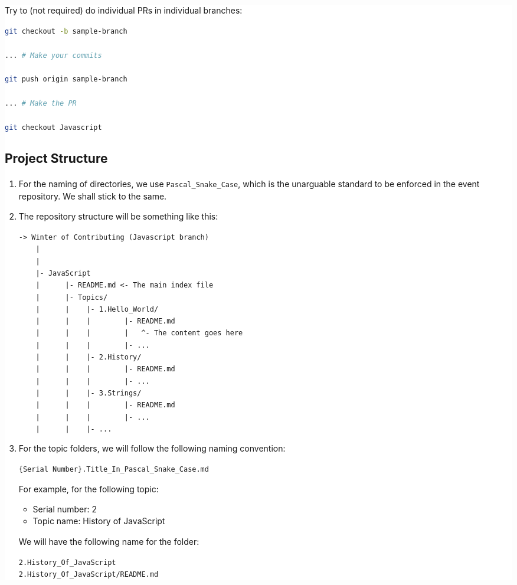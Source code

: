 Try to (not required) do individual PRs in individual branches:

```bash
git checkout -b sample-branch

... # Make your commits

git push origin sample-branch

... # Make the PR

git checkout Javascript
```

## Project Structure

1. For the naming of directories, we use `Pascal_Snake_Case`,
   which is the unarguable standard to be enforced in the event
   repository. We shall stick to the same.
2. The repository structure will be something like this:
   ```
   -> Winter of Contributing (Javascript branch)
       |
       |
       |- JavaScript
       |      |- README.md <- The main index file
       |      |- Topics/
       |      |    |- 1.Hello_World/
       |      |    |        |- README.md
       |      |    |        |   ^- The content goes here
       |      |    |        |- ...
       |      |    |- 2.History/
       |      |    |        |- README.md
       |      |    |        |- ...
       |      |    |- 3.Strings/
       |      |    |        |- README.md
       |      |    |        |- ...
       |      |    |- ...
   ```
3. For the topic folders, we will follow the following naming convention:

   ```
   {Serial Number}.Title_In_Pascal_Snake_Case.md
   ```

   For example, for the following topic:

   - Serial number: 2
   - Topic name: History of JavaScript

   We will have the following name for the folder:

   ```
   2.History_Of_JavaScript
   2.History_Of_JavaScript/README.md
   ```
